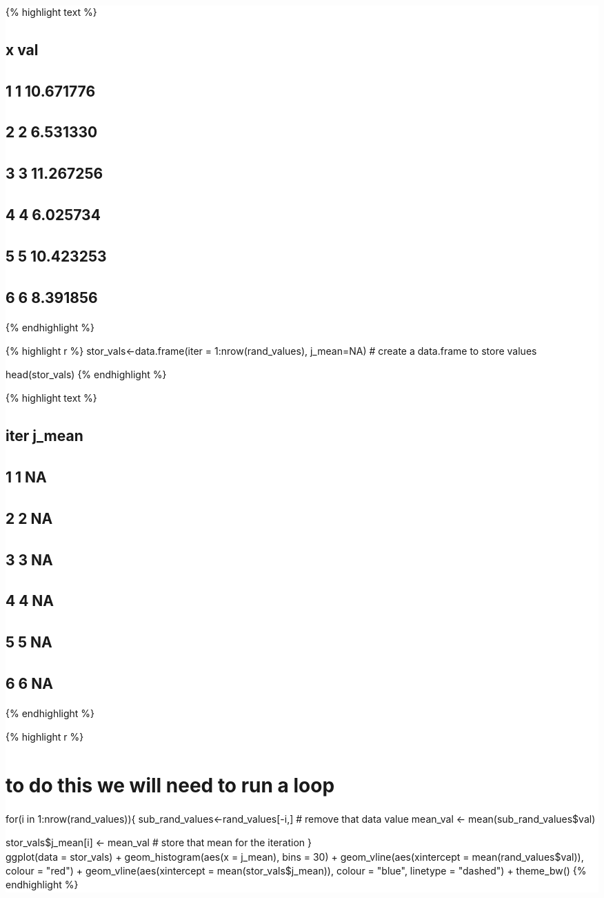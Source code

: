 
{% highlight text %}
##   x       val
## 1 1 10.671776
## 2 2  6.531330
## 3 3 11.267256
## 4 4  6.025734
## 5 5 10.423253
## 6 6  8.391856
{% endhighlight %}



{% highlight r %}
stor_vals<-data.frame(iter = 1:nrow(rand_values), j_mean=NA)  # create a data.frame to store values

head(stor_vals)
{% endhighlight %}



{% highlight text %}
##   iter j_mean
## 1    1     NA
## 2    2     NA
## 3    3     NA
## 4    4     NA
## 5    5     NA
## 6    6     NA
{% endhighlight %}



{% highlight r %}
# to do this we will need to run a loop

for(i in 1:nrow(rand_values)){
  sub_rand_values<-rand_values[-i,] # remove that data value
  mean_val <- mean(sub_rand_values$val)
  
  stor_vals$j_mean[i] <- mean_val # store that mean for the iteration
}  
ggplot(data = stor_vals) + 
  geom_histogram(aes(x = j_mean), bins = 30) +
  geom_vline(aes(xintercept = mean(rand_values$val)), colour = "red") +
  geom_vline(aes(xintercept = mean(stor_vals$j_mean)), colour = "blue", linetype = "dashed") +
  theme_bw()
{% endhighlight %}
